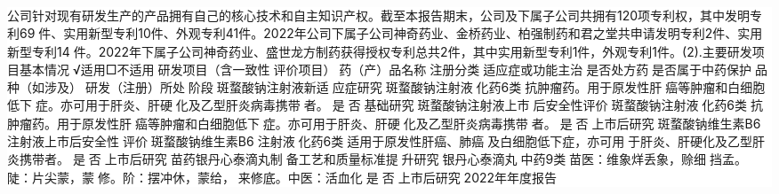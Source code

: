 公司针对现有研发生产的产品拥有自己的核心技术和自主知识产权。截至本报告期末，公司及下属子公司共拥有120项专利权，其中发明专利69
件、实用新型专利10件、外观专利41件。2022年公司下属子公司神奇药业、金桥药业、柏强制药和君之堂共申请发明专利2件、实用新型专利14
件。2022年下属子公司神奇药业、盛世龙方制药获得授权专利总共2件，其中实用新型专利1件，外观专利1件。(2).主要研发项目基本情况
√适用□不适用
研发项目（含一致性
评价项目）
药（产）品名称
注册分类
适应症或功能主治
是否处方药
是否属于中药保护
品种（如涉及）
研发（注册）所处
阶段
斑蝥酸钠注射液新适
应症研究
斑蝥酸钠注射液
化药6类
抗肿瘤药。用于原发性肝
癌等肿瘤和白细胞低下
症。亦可用于肝炎、肝硬
化及乙型肝炎病毒携带
者。
是
否
基础研究
斑蝥酸钠注射液上市
后安全性评价
斑蝥酸钠注射液
化药6类
抗肿瘤药。用于原发性肝
癌等肿瘤和白细胞低下
症。亦可用于肝炎、肝硬
化及乙型肝炎病毒携带
者。
是
否
上市后研究
斑蝥酸钠维生素B6
注射液上市后安全性
评价
斑蝥酸钠维生素B6
注射液
化药6类
适用于原发性肝癌、肺癌
及白细胞低下症，亦可用
于肝炎、肝硬化及乙型肝
炎携带者。
是
否
上市后研究
苗药银丹心泰滴丸制
备工艺和质量标准提
升研究
银丹心泰滴丸
中药9类
苗医：维象烊丢象，赊细
挡孟。陡：片尖蒙，蒙
修。阶：摆冲休，蒙给，
来修底。中医：活血化
是
否
上市后研究
2022年年度报告